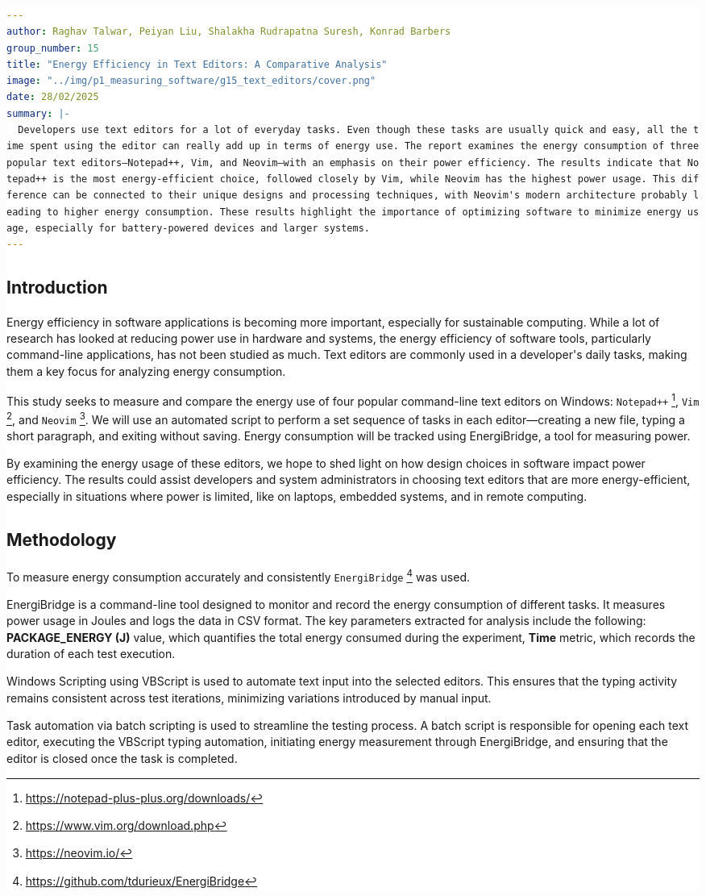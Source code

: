 ```yaml
---
author: Raghav Talwar, Peiyan Liu, Shalakha Rudrapatna Suresh, Konrad Barbers
group_number: 15
title: "Energy Efficiency in Text Editors: A Comparative Analysis"
image: "../img/p1_measuring_software/g15_text_editors/cover.png"
date: 28/02/2025
summary: |-
  Developers use text editors for a lot of everyday tasks. Even though these tasks are usually quick and easy, all the time spent using the editor can really add up in terms of energy use. The report examines the energy consumption of three popular text editors—Notepad++, Vim, and Neovim—with an emphasis on their power efficiency. The results indicate that Notepad++ is the most energy-efficient choice, followed closely by Vim, while Neovim has the highest power usage. This difference can be connected to their unique designs and processing techniques, with Neovim's modern architecture probably leading to higher energy consumption. These results highlight the importance of optimizing software to minimize energy usage, especially for battery-powered devices and larger systems.
---
```


## Introduction

Energy efficiency in software applications is becoming more important, especially for sustainable computing. While a lot of research has looked at reducing power use in hardware and systems, the energy efficiency of software tools, particularly command-line applications, has not been studied as much. Text editors are commonly used in a developer's daily tasks, making them a key focus for analyzing energy consumption.

This study seeks to measure and compare the energy use of four popular command-line text editors on Windows: `Notepad++` [^1], `Vim` [^2], and `Neovim` [^3]. We will use an automated script to perform a set sequence of tasks in each editor—creating a new file, typing a short paragraph, and exiting without saving. Energy consumption will be tracked using EnergiBridge, a tool for measuring power.

[^1]: https://notepad-plus-plus.org/downloads/
[^2]: https://www.vim.org/download.php
[^3]: https://neovim.io/

By examining the energy usage of these editors, we hope to shed light on how design choices in software impact power efficiency. The results could assist developers and system administrators in choosing text editors that are more energy-efficient, especially in situations where power is limited, like on laptops, embedded systems, and in remote computing.

## Methodology

To measure energy consumption accurately and consistently `EnergiBridge` [^4] was used.

EnergiBridge is a command-line tool designed to monitor and record the energy consumption of different tasks. It measures power usage in Joules and logs the data in CSV format. The key parameters extracted for analysis include the following:
**PACKAGE_ENERGY (J)** value, which quantifies the total energy consumed during the experiment, **Time** metric, which records the duration of each test execution.

[^4]: https://github.com/tdurieux/EnergiBridge

Windows Scripting using VBScript is used to automate text input into the selected editors. This ensures that the typing activity remains consistent across test iterations, minimizing variations introduced by manual input.

Task automation via batch scripting is used to streamline the testing process. A batch script is responsible for opening each text editor, executing the VBScript typing automation, initiating energy measurement through EnergiBridge, and ensuring that the editor is closed once the task is completed.
